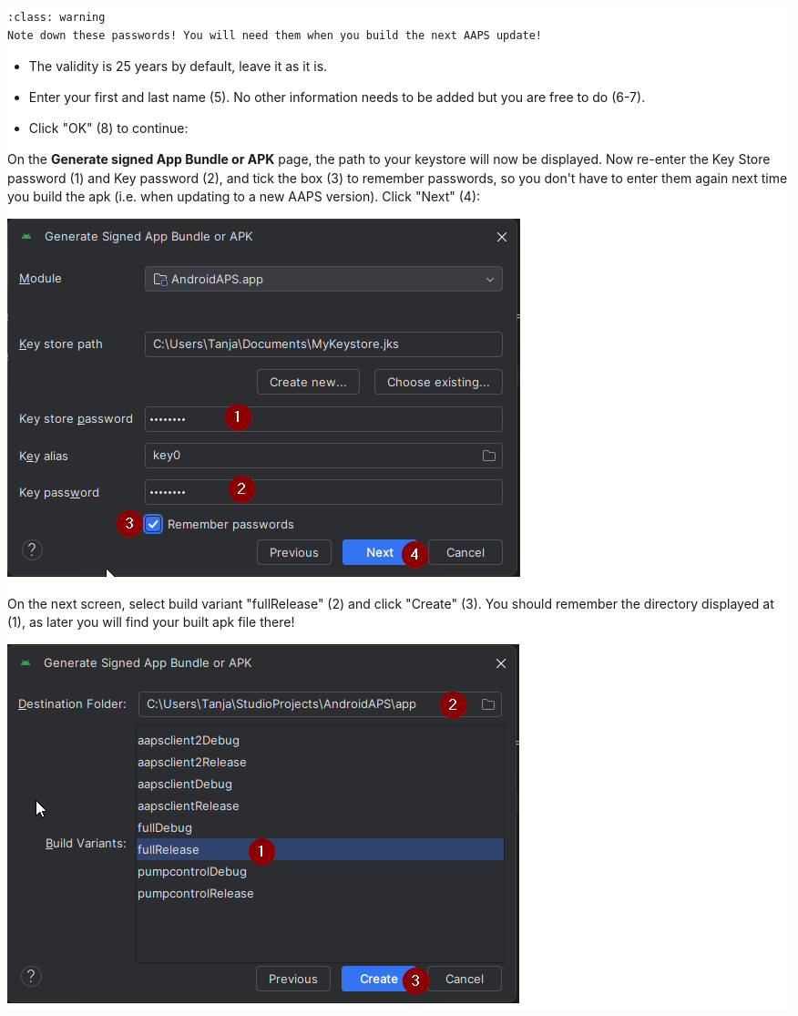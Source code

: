 ```{admonition} WARNING!
:class: warning
Note down these passwords! You will need them when you build the next AAPS update!
```

- The validity is 25 years by default, leave it as it is.

- Enter your first and last name (5). No other information needs to be added but you are free to do (6-7).

- Click "OK" (8) to continue:

On the **Generate signed App Bundle or APK** page, the path to your keystore will now be displayed. Now re-enter the Key Store password (1) and Key password (2), and tick the box (3) to remember passwords, so you don't have to enter them again next time you build the apk (i.e. when updating to a new AAPS version). Click "Next" (4):

![Remember passwords](../images/Building-the-App/044_RememberPwd.png)

On the next screen, select build variant "fullRelease" (2) and click "Create" (3). You should remember the directory displayed at (1), as later you will find your built apk file there!

![Select build variant](../images/Building-the-App/045_BuildPath.png)
